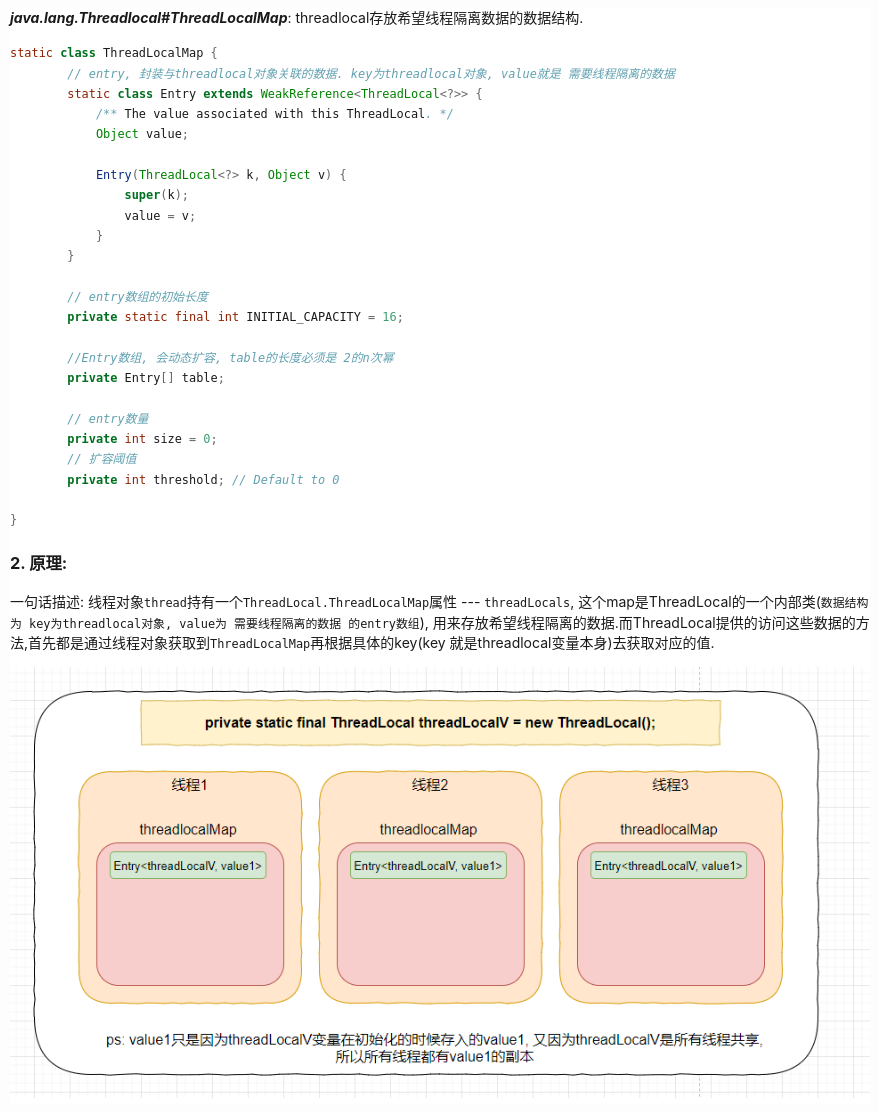 ***java.lang.Threadlocal#ThreadLocalMap***: threadlocal存放希望线程隔离数据的数据结构.

```java
static class ThreadLocalMap {
		// entry, 封装与threadlocal对象关联的数据. key为threadlocal对象, value就是 需要线程隔离的数据
        static class Entry extends WeakReference<ThreadLocal<?>> {
            /** The value associated with this ThreadLocal. */
            Object value;

            Entry(ThreadLocal<?> k, Object v) {
                super(k);
                value = v;
            }
        }

        // entry数组的初始长度
        private static final int INITIAL_CAPACITY = 16;

		//Entry数组, 会动态扩容, table的长度必须是 2的n次幂
        private Entry[] table;

        // entry数量
        private int size = 0;
		// 扩容阈值
        private int threshold; // Default to 0

}
```

### 2. 原理:

一句话描述: 线程对象`thread`持有一个`ThreadLocal.ThreadLocalMap`属性 --- `threadLocals`, 这个map是ThreadLocal的一个内部类(`数据结构为 key为threadlocal对象, value为 需要线程隔离的数据 的entry数组`), 用来存放希望线程隔离的数据.而ThreadLocal提供的访问这些数据的方法,首先都是通过线程对象获取到`ThreadLocalMap`再根据具体的key(key 就是threadlocal变量本身)去获取对应的值.

![ThreadLocal在各个线程中的样子](5_ThreadLocal/image-20211109230628981.png)
